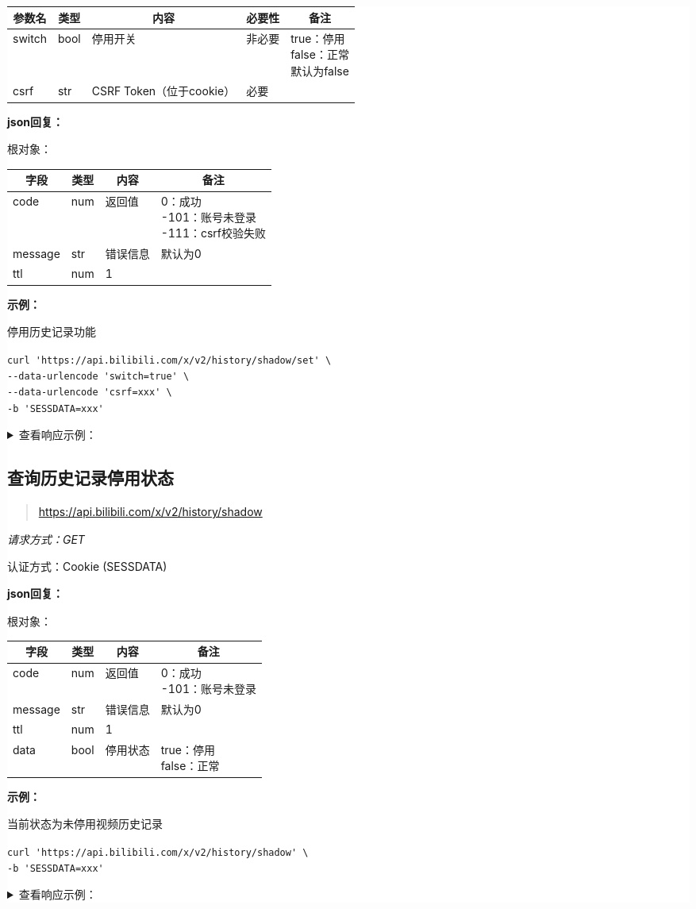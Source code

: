 | 参数名 | 类型 | 内容                     | 必要性 | 备注                                         |
| ------ | ---- | ------------------------ | ------ | -------------------------------------------- |
| switch | bool | 停用开关                 | 非必要 | true：停用<br />false：正常<br />默认为false |
| csrf   | str  | CSRF Token（位于cookie） | 必要   |                                              |

**json回复：**

根对象：

| 字段    | 类型 | 内容     | 备注                                                  |
| ------- | ---- | -------- | ----------------------------------------------------- |
| code    | num  | 返回值   | 0：成功<br />-101：账号未登录<br />-111：csrf校验失败 |
| message | str  | 错误信息 | 默认为0                                               |
| ttl     | num  | 1        |                                                       |

**示例：**

停用历史记录功能

```shell
curl 'https://api.bilibili.com/x/v2/history/shadow/set' \
--data-urlencode 'switch=true' \
--data-urlencode 'csrf=xxx' \
-b 'SESSDATA=xxx'
```

<details><summary>查看响应示例：</summary></details>

## 查询历史记录停用状态

> https://api.bilibili.com/x/v2/history/shadow

*请求方式：GET*

认证方式：Cookie (SESSDATA)

**json回复：**

根对象：

| 字段    | 类型 | 内容     | 备注                          |
| ------- | ---- | -------- | ----------------------------- |
| code    | num  | 返回值   | 0：成功<br />-101：账号未登录 |
| message | str  | 错误信息 | 默认为0                       |
| ttl     | num  | 1        |                               |
| data    | bool | 停用状态 | true：停用<br />false：正常   |

**示例：**

当前状态为未停用视频历史记录

```shell
curl 'https://api.bilibili.com/x/v2/history/shadow' \
-b 'SESSDATA=xxx'
```

<details><summary>查看响应示例：</summary></details>
